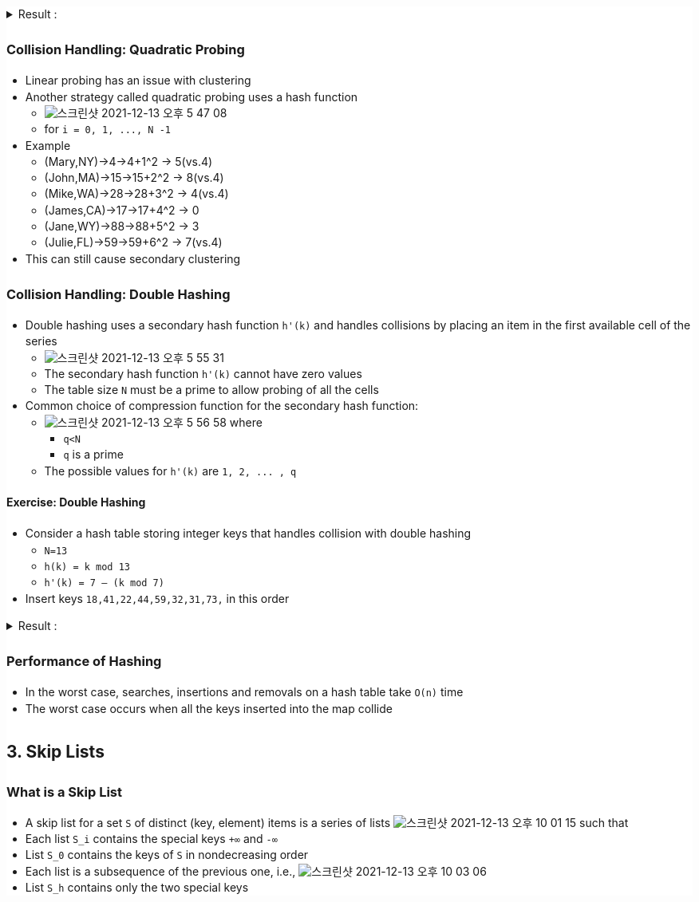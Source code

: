<details><summary>Result :</summary></details>

### Collision Handling: Quadratic Probing

- Linear probing has an issue with clustering
- Another strategy called quadratic probing uses a hash function
  - <img width="216" alt="스크린샷 2021-12-13 오후 5 47 08" src="https://user-images.githubusercontent.com/73745836/145780276-c8e2c723-301b-48b4-90c7-9c0d36b1591b.png">
  - for `i = 0, 1, ..., N -1`
- Example
  - (Mary,NY)→4→4+1^2 → 5(vs.4)
  - (John,MA)→15→15+2^2 → 8(vs.4)
  - (Mike,WA)→28→28+3^2 → 4(vs.4)
  - (James,CA)→17→17+4^2 → 0
  - (Jane,WY)→88→88+5^2 → 3
  - (Julie,FL)→59→59+6^2 → 7(vs.4)
- This can still cause secondary clustering

### Collision Handling: Double Hashing

- Double hashing uses a secondary hash function `h'(k)` and handles collisions by placing an item in the first available cell of the series
  - <img width="298" alt="스크린샷 2021-12-13 오후 5 55 31" src="https://user-images.githubusercontent.com/73745836/145781558-3017ad5f-8ad9-436c-98ab-f2510be5eb2d.png">
  - The secondary hash function `h'(k)` cannot have zero values
  - The table size `N` must be a prime to allow probing of all the cells
- Common choice of compression function for the secondary hash function:
  - <img width="155" alt="스크린샷 2021-12-13 오후 5 56 58" src="https://user-images.githubusercontent.com/73745836/145781796-fb935ad7-45b1-423c-be2b-dce119a7aeaf.png"> where
    - `q<N`
    - `q` is a prime
  - The possible values for `h'(k)` are `1, 2, ... , q`

#### Exercise: Double Hashing

- Consider a hash table storing integer keys that handles collision with double hashing
  - `N=13`
  - `h(k) = k mod 13`
  - `h'(k) = 7 – (k mod 7)`
- Insert keys `18,41,22,44,59,32,31,73,` in this order

<details><summary>Result :</summary></details>

### Performance of Hashing

- In the worst case, searches, insertions and removals on a hash table take `O(n)` time
- The worst case occurs when all the keys inserted into the map collide

## 3. Skip Lists

### What is a Skip List

- A skip list for a set `S` of distinct (key, element) items is a series of lists <img width="104" alt="스크린샷 2021-12-13 오후 10 01 15" src="https://user-images.githubusercontent.com/73745836/145817125-72ff76af-1857-4e5f-bd94-50ee7852f8aa.png"> such that
- Each list `S_i` contains the special keys `+∞` and `-∞`
- List `S_0` contains the keys of `S` in nondecreasing order
- Each list is a subsequence of the previous one, i.e., <img width="133" alt="스크린샷 2021-12-13 오후 10 03 06" src="https://user-images.githubusercontent.com/73745836/145817366-b160e66d-588e-4cce-974c-4a923a283d75.png">
- List `S_h` contains only the two special keys
